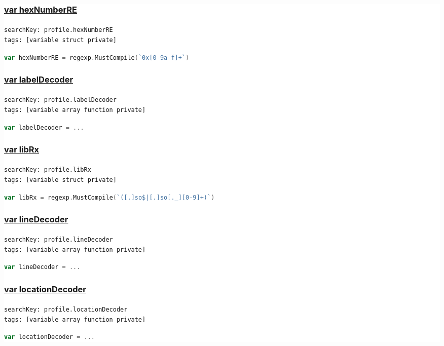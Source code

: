 ### <a id="hexNumberRE" href="#hexNumberRE">var hexNumberRE</a>

```
searchKey: profile.hexNumberRE
tags: [variable struct private]
```

```Go
var hexNumberRE = regexp.MustCompile(`0x[0-9a-f]+`)
```

### <a id="labelDecoder" href="#labelDecoder">var labelDecoder</a>

```
searchKey: profile.labelDecoder
tags: [variable array function private]
```

```Go
var labelDecoder = ...
```

### <a id="libRx" href="#libRx">var libRx</a>

```
searchKey: profile.libRx
tags: [variable struct private]
```

```Go
var libRx = regexp.MustCompile(`([.]so$|[.]so[._][0-9]+)`)
```

### <a id="lineDecoder" href="#lineDecoder">var lineDecoder</a>

```
searchKey: profile.lineDecoder
tags: [variable array function private]
```

```Go
var lineDecoder = ...
```

### <a id="locationDecoder" href="#locationDecoder">var locationDecoder</a>

```
searchKey: profile.locationDecoder
tags: [variable array function private]
```

```Go
var locationDecoder = ...
```
